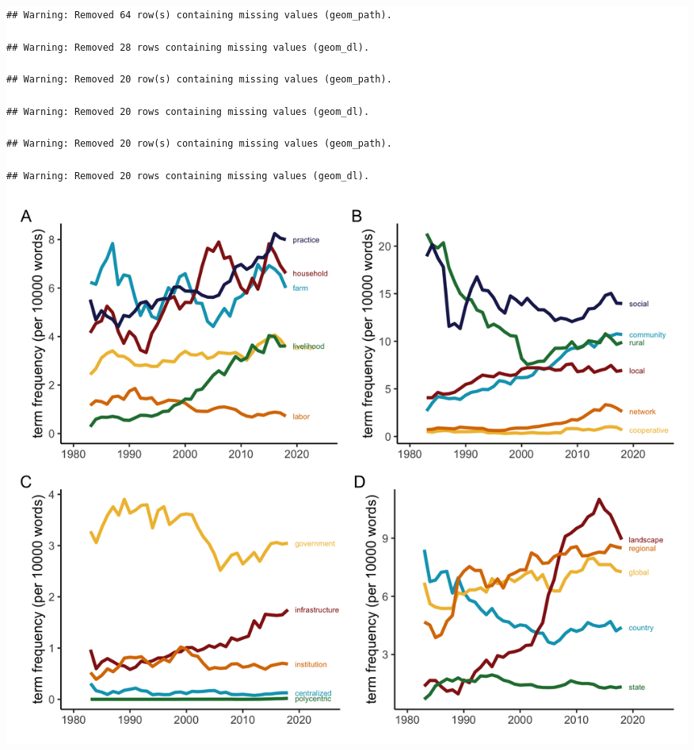     ## Warning: Removed 64 row(s) containing missing values (geom_path).

    ## Warning: Removed 28 rows containing missing values (geom_dl).

    ## Warning: Removed 20 row(s) containing missing values (geom_path).

    ## Warning: Removed 20 rows containing missing values (geom_dl).

    ## Warning: Removed 20 row(s) containing missing values (geom_path).

    ## Warning: Removed 20 rows containing missing values (geom_dl).

![](analysis_files/figure-gfm/figure3-1.png)
